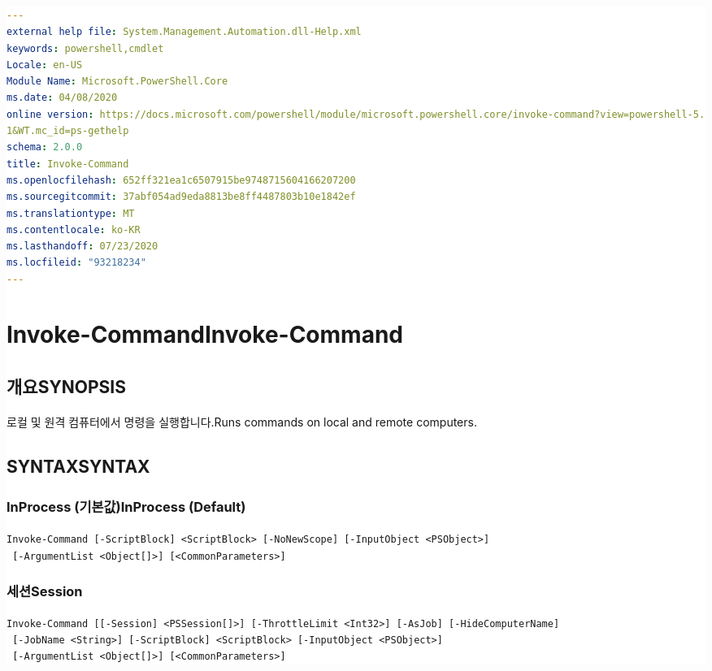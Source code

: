 ```yaml
---
external help file: System.Management.Automation.dll-Help.xml
keywords: powershell,cmdlet
Locale: en-US
Module Name: Microsoft.PowerShell.Core
ms.date: 04/08/2020
online version: https://docs.microsoft.com/powershell/module/microsoft.powershell.core/invoke-command?view=powershell-5.1&WT.mc_id=ps-gethelp
schema: 2.0.0
title: Invoke-Command
ms.openlocfilehash: 652ff321ea1c6507915be9748715604166207200
ms.sourcegitcommit: 37abf054ad9eda8813be8ff4487803b10e1842ef
ms.translationtype: MT
ms.contentlocale: ko-KR
ms.lasthandoff: 07/23/2020
ms.locfileid: "93218234"
---
```

# <span data-ttu-id="9ed47-103">Invoke-Command</span><span class="sxs-lookup"><span data-stu-id="9ed47-103">Invoke-Command</span></span>

## <span data-ttu-id="9ed47-104">개요</span><span class="sxs-lookup"><span data-stu-id="9ed47-104">SYNOPSIS</span></span>
<span data-ttu-id="9ed47-105">로컬 및 원격 컴퓨터에서 명령을 실행합니다.</span><span class="sxs-lookup"><span data-stu-id="9ed47-105">Runs commands on local and remote computers.</span></span>

## <span data-ttu-id="9ed47-106">SYNTAX</span><span class="sxs-lookup"><span data-stu-id="9ed47-106">SYNTAX</span></span>

### <span data-ttu-id="9ed47-107">InProcess (기본값)</span><span class="sxs-lookup"><span data-stu-id="9ed47-107">InProcess (Default)</span></span>

```
Invoke-Command [-ScriptBlock] <ScriptBlock> [-NoNewScope] [-InputObject <PSObject>]
 [-ArgumentList <Object[]>] [<CommonParameters>]
```

### <span data-ttu-id="9ed47-108">세션</span><span class="sxs-lookup"><span data-stu-id="9ed47-108">Session</span></span>

```
Invoke-Command [[-Session] <PSSession[]>] [-ThrottleLimit <Int32>] [-AsJob] [-HideComputerName]
 [-JobName <String>] [-ScriptBlock] <ScriptBlock> [-InputObject <PSObject>]
 [-ArgumentList <Object[]>] [<CommonParameters>]
```
